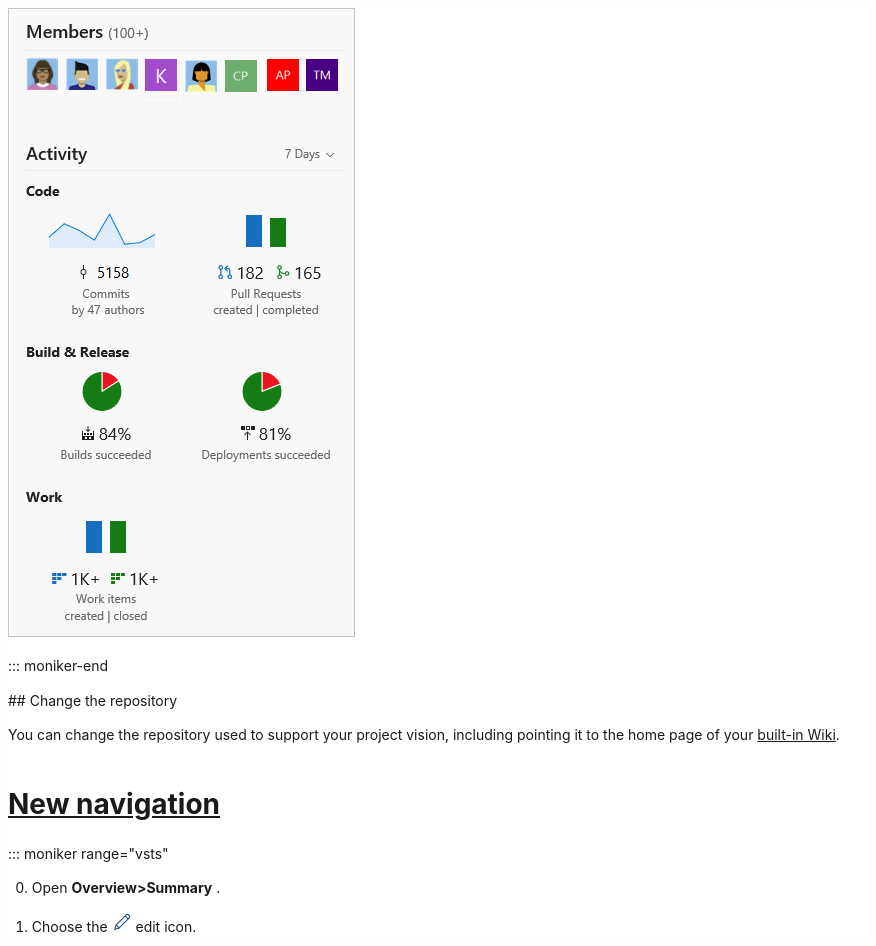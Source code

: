 ![Project Home Page, Activity](_img/project-home-page-activity.png)  



::: moniker-end   

<a id="change-repo" />
## Change the repository 

You can change the repository used to support your project vision, including pointing it to the home page of your [built-in Wiki](wiki-create-repo.md).

# [New navigation](#tab/new-nav)

::: moniker range="vsts"  

0. Open **Overview>Summary** . 

0. Choose the ![](../../_img/icons/edit.png) edit icon.
